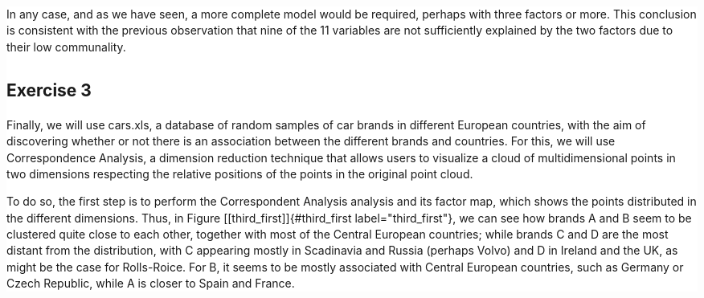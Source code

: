 In any case, and as we have seen, a more complete model would be required, perhaps with three factors or more. This conclusion is consistent with the previous observation that nine of the 11 variables are not sufficiently explained by the two factors due to their low communality.

## Exercise 3

Finally, we will use cars.xls, a database of random samples of car brands in different European countries, with the aim of discovering whether or not there is an association between the different brands and countries. For this, we will use Correspondence Analysis, a dimension reduction technique that allows users to visualize a cloud of multidimensional points in two dimensions respecting the relative positions of the points in the original point cloud.

To do so, the first step is to perform the Correspondent Analysis analysis and its factor map, which shows the points distributed in the different dimensions. Thus, in Figure [\[third\_first\]]{#third_first label="third_first"}, we can see how brands A and B seem to be clustered quite close to each other, together with most of the Central European countries; while brands C and D are the most distant from the distribution, with C appearing mostly in Scadinavia and Russia (perhaps Volvo) and D in Ireland and the UK, as might be the case for Rolls-Roice. For B, it seems to be mostly associated with Central European countries, such as Germany or Czech Republic, while A is closer to Spain and France.

<div style="text-align: center">

[^kristiansen_using_2010]: S. E. Jørgensen. Application of models in limnological research. SIL Proceedings, 1922-2010, 24(1) :61–67, Dec. 1990.
[^jorgensen_application_1990]: L. C. Kristiansen, S. Jacobsen, F. Jessen, and B. M. Jørgensen. Using a cross-model loadings plot to identify protein spots causing 2-DE gels to become outliers in PCA. PROTEOMICS, 10(8) :1721–1723, 2010.
[^radosevic_foreign_2005]: S. Radosevic and A. Rozeik. Foreign Direct Investment and Restructuring in the Automotive Industry in Central and East Europe, Mar. 2005.